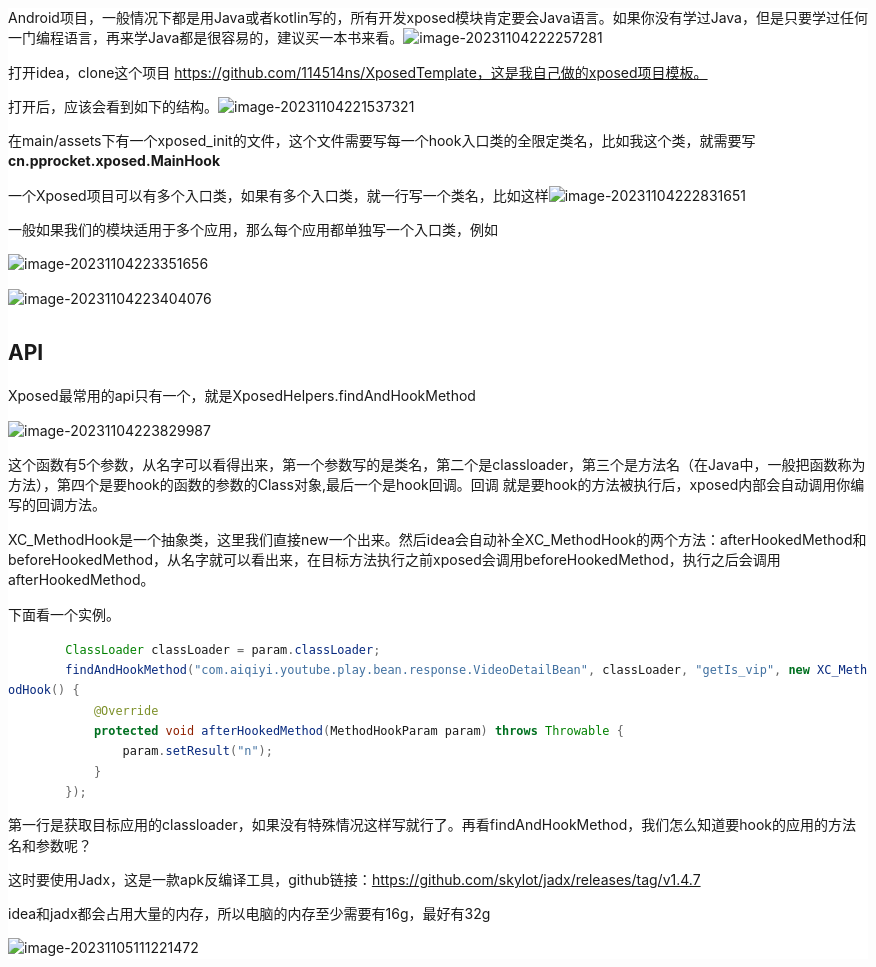 Android项目，一般情况下都是用Java或者kotlin写的，所有开发xposed模块肯定要会Java语言。如果你没有学过Java，但是只要学过任何一门编程语言，再来学Java都是很容易的，建议买一本书来看。![image-20231104222257281](https://imgbed-1254007525.cos.ap-nanjing.myqcloud.com//imgimage-20231104222257281.png)







打开idea，clone这个项目 https://github.com/114514ns/XposedTemplate，这是我自己做的xposed项目模板。

打开后，应该会看到如下的结构。![image-20231104221537321](https://imgbed-1254007525.cos.ap-nanjing.myqcloud.com//imgimage-20231104221537321.png)

在main/assets下有一个xposed_init的文件，这个文件需要写每一个hook入口类的全限定类名，比如我这个类，就需要写**cn.pprocket.xposed.MainHook**

一个Xposed项目可以有多个入口类，如果有多个入口类，就一行写一个类名，比如这样![image-20231104222831651](https://imgbed-1254007525.cos.ap-nanjing.myqcloud.com//imgimage-20231104222831651.png)

一般如果我们的模块适用于多个应用，那么每个应用都单独写一个入口类，例如

![image-20231104223351656](https://imgbed-1254007525.cos.ap-nanjing.myqcloud.com//imgimage-20231104223351656.png)

![image-20231104223404076](https://imgbed-1254007525.cos.ap-nanjing.myqcloud.com//imgimage-20231104223404076.png)

## API

Xposed最常用的api只有一个，就是XposedHelpers.findAndHookMethod

![image-20231104223829987](https://imgbed-1254007525.cos.ap-nanjing.myqcloud.com//imgimage-20231104223829987.png)

这个函数有5个参数，从名字可以看得出来，第一个参数写的是类名，第二个是classloader，第三个是方法名（在Java中，一般把函数称为方法），第四个是要hook的函数的参数的Class对象,最后一个是hook回调。回调 就是要hook的方法被执行后，xposed内部会自动调用你编写的回调方法。

XC_MethodHook是一个抽象类，这里我们直接new一个出来。然后idea会自动补全XC_MethodHook的两个方法：afterHookedMethod和beforeHookedMethod，从名字就可以看出来，在目标方法执行之前xposed会调用beforeHookedMethod，执行之后会调用afterHookedMethod。

下面看一个实例。

```java
        ClassLoader classLoader = param.classLoader;
		findAndHookMethod("com.aiqiyi.youtube.play.bean.response.VideoDetailBean", classLoader, "getIs_vip", new XC_MethodHook() {
            @Override
            protected void afterHookedMethod(MethodHookParam param) throws Throwable {
                param.setResult("n");
            }
        });
```

第一行是获取目标应用的classloader，如果没有特殊情况这样写就行了。再看findAndHookMethod，我们怎么知道要hook的应用的方法名和参数呢？

这时要使用Jadx，这是一款apk反编译工具，github链接：https://github.com/skylot/jadx/releases/tag/v1.4.7

idea和jadx都会占用大量的内存，所以电脑的内存至少需要有16g，最好有32g

![image-20231105111221472](https://imgbed-1254007525.cos.ap-nanjing.myqcloud.com//imgimage-20231105111221472.png)
